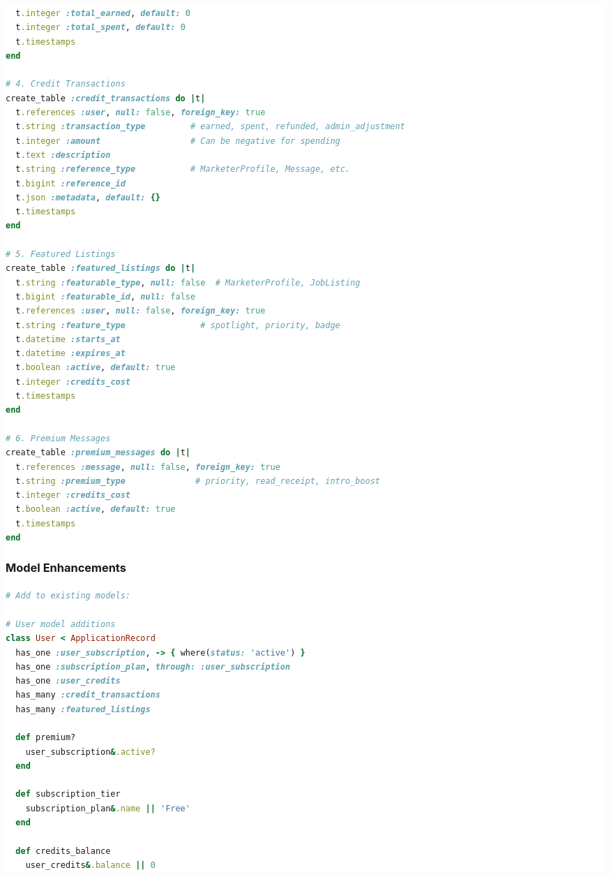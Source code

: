 ```ruby
  t.integer :total_earned, default: 0
  t.integer :total_spent, default: 0
  t.timestamps
end

# 4. Credit Transactions
create_table :credit_transactions do |t|
  t.references :user, null: false, foreign_key: true
  t.string :transaction_type         # earned, spent, refunded, admin_adjustment
  t.integer :amount                  # Can be negative for spending
  t.text :description
  t.string :reference_type           # MarketerProfile, Message, etc.
  t.bigint :reference_id
  t.json :metadata, default: {}
  t.timestamps
end

# 5. Featured Listings
create_table :featured_listings do |t|
  t.string :featurable_type, null: false  # MarketerProfile, JobListing
  t.bigint :featurable_id, null: false
  t.references :user, null: false, foreign_key: true
  t.string :feature_type               # spotlight, priority, badge
  t.datetime :starts_at
  t.datetime :expires_at
  t.boolean :active, default: true
  t.integer :credits_cost
  t.timestamps
end

# 6. Premium Messages
create_table :premium_messages do |t|
  t.references :message, null: false, foreign_key: true
  t.string :premium_type              # priority, read_receipt, intro_boost
  t.integer :credits_cost
  t.boolean :active, default: true
  t.timestamps
end
```

### **Model Enhancements**

```ruby
# Add to existing models:

# User model additions
class User < ApplicationRecord
  has_one :user_subscription, -> { where(status: 'active') }
  has_one :subscription_plan, through: :user_subscription
  has_one :user_credits
  has_many :credit_transactions
  has_many :featured_listings

  def premium?
    user_subscription&.active?
  end

  def subscription_tier
    subscription_plan&.name || 'Free'
  end

  def credits_balance
    user_credits&.balance || 0
```